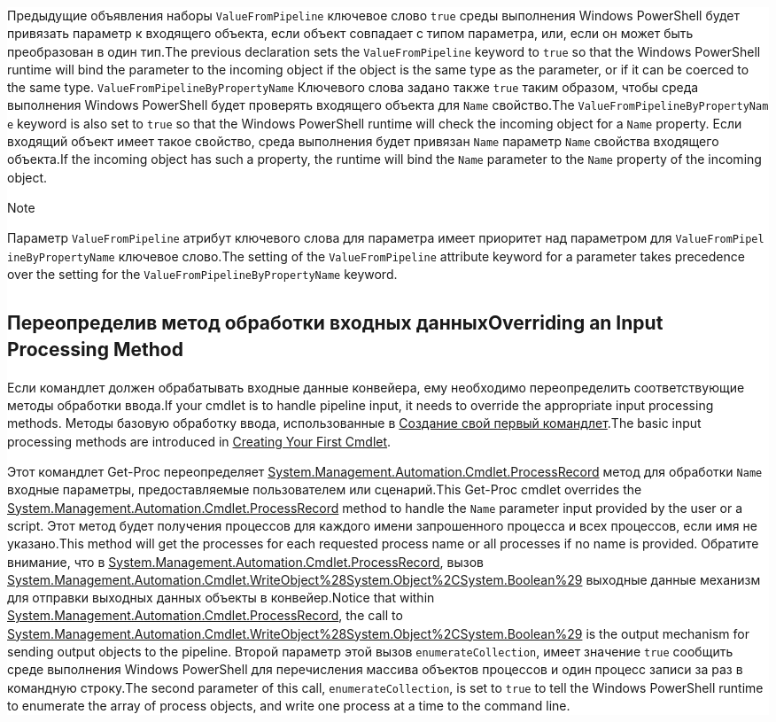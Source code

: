 

<span data-ttu-id="5b374-129">Предыдущие объявления наборы `ValueFromPipeline` ключевое слово `true` среды выполнения Windows PowerShell будет привязать параметр к входящего объекта, если объект совпадает с типом параметра, или, если он может быть преобразован в один тип.</span><span class="sxs-lookup"><span data-stu-id="5b374-129">The previous declaration sets the `ValueFromPipeline` keyword to `true` so that the Windows PowerShell runtime will bind the parameter to the incoming object if the object is the same type as the parameter, or if it can be coerced to the same type.</span></span> <span data-ttu-id="5b374-130">`ValueFromPipelineByPropertyName` Ключевого слова задано также `true` таким образом, чтобы среда выполнения Windows PowerShell будет проверять входящего объекта для `Name` свойство.</span><span class="sxs-lookup"><span data-stu-id="5b374-130">The `ValueFromPipelineByPropertyName` keyword is also set to `true` so that the Windows PowerShell runtime will check the incoming object for a `Name` property.</span></span> <span data-ttu-id="5b374-131">Если входящий объект имеет такое свойство, среда выполнения будет привязан `Name` параметр `Name` свойства входящего объекта.</span><span class="sxs-lookup"><span data-stu-id="5b374-131">If the incoming object has such a property, the runtime will bind the `Name` parameter to the `Name` property of the incoming object.</span></span>

> [!NOTE]
> <span data-ttu-id="5b374-132">Параметр `ValueFromPipeline` атрибут ключевого слова для параметра имеет приоритет над параметром для `ValueFromPipelineByPropertyName` ключевое слово.</span><span class="sxs-lookup"><span data-stu-id="5b374-132">The setting of the `ValueFromPipeline` attribute keyword for a parameter takes precedence over the setting for the `ValueFromPipelineByPropertyName` keyword.</span></span>

## <a name="overriding-an-input-processing-method"></a><span data-ttu-id="5b374-133">Переопределив метод обработки входных данных</span><span class="sxs-lookup"><span data-stu-id="5b374-133">Overriding an Input Processing Method</span></span>

<span data-ttu-id="5b374-134">Если командлет должен обрабатывать входные данные конвейера, ему необходимо переопределить соответствующие методы обработки ввода.</span><span class="sxs-lookup"><span data-stu-id="5b374-134">If your cmdlet is to handle pipeline input, it needs to override the appropriate input processing methods.</span></span> <span data-ttu-id="5b374-135">Методы базовую обработку ввода, использованные в [Создание свой первый командлет](./creating-a-cmdlet-without-parameters.md).</span><span class="sxs-lookup"><span data-stu-id="5b374-135">The basic input processing methods are introduced in [Creating Your First Cmdlet](./creating-a-cmdlet-without-parameters.md).</span></span>

<span data-ttu-id="5b374-136">Этот командлет Get-Proc переопределяет [System.Management.Automation.Cmdlet.ProcessRecord](/dotnet/api/System.Management.Automation.Cmdlet.ProcessRecord) метод для обработки `Name` входные параметры, предоставляемые пользователем или сценарий.</span><span class="sxs-lookup"><span data-stu-id="5b374-136">This Get-Proc cmdlet overrides the [System.Management.Automation.Cmdlet.ProcessRecord](/dotnet/api/System.Management.Automation.Cmdlet.ProcessRecord) method to handle the `Name` parameter input provided by the user or a script.</span></span> <span data-ttu-id="5b374-137">Этот метод будет получения процессов для каждого имени запрошенного процесса и всех процессов, если имя не указано.</span><span class="sxs-lookup"><span data-stu-id="5b374-137">This method will get the processes for each requested process name or all processes if no name is provided.</span></span> <span data-ttu-id="5b374-138">Обратите внимание, что в [System.Management.Automation.Cmdlet.ProcessRecord](/dotnet/api/System.Management.Automation.Cmdlet.ProcessRecord), вызов [System.Management.Automation.Cmdlet.WriteObject%28System.Object%2CSystem.Boolean%29](/dotnet/api/System.Management.Automation.Cmdlet.WriteObject%28System.Object%2CSystem.Boolean%29) выходные данные механизм для отправки выходных данных объекты в конвейер.</span><span class="sxs-lookup"><span data-stu-id="5b374-138">Notice that within [System.Management.Automation.Cmdlet.ProcessRecord](/dotnet/api/System.Management.Automation.Cmdlet.ProcessRecord), the call to [System.Management.Automation.Cmdlet.WriteObject%28System.Object%2CSystem.Boolean%29](/dotnet/api/System.Management.Automation.Cmdlet.WriteObject%28System.Object%2CSystem.Boolean%29) is the output mechanism for sending output objects to the pipeline.</span></span> <span data-ttu-id="5b374-139">Второй параметр этой вызов `enumerateCollection`, имеет значение `true` сообщить среде выполнения Windows PowerShell для перечисления массива объектов процессов и один процесс записи за раз в командную строку.</span><span class="sxs-lookup"><span data-stu-id="5b374-139">The second parameter of this call, `enumerateCollection`, is set to `true` to tell the Windows PowerShell runtime to enumerate the array of process objects, and write one process at a time to the command line.</span></span>
